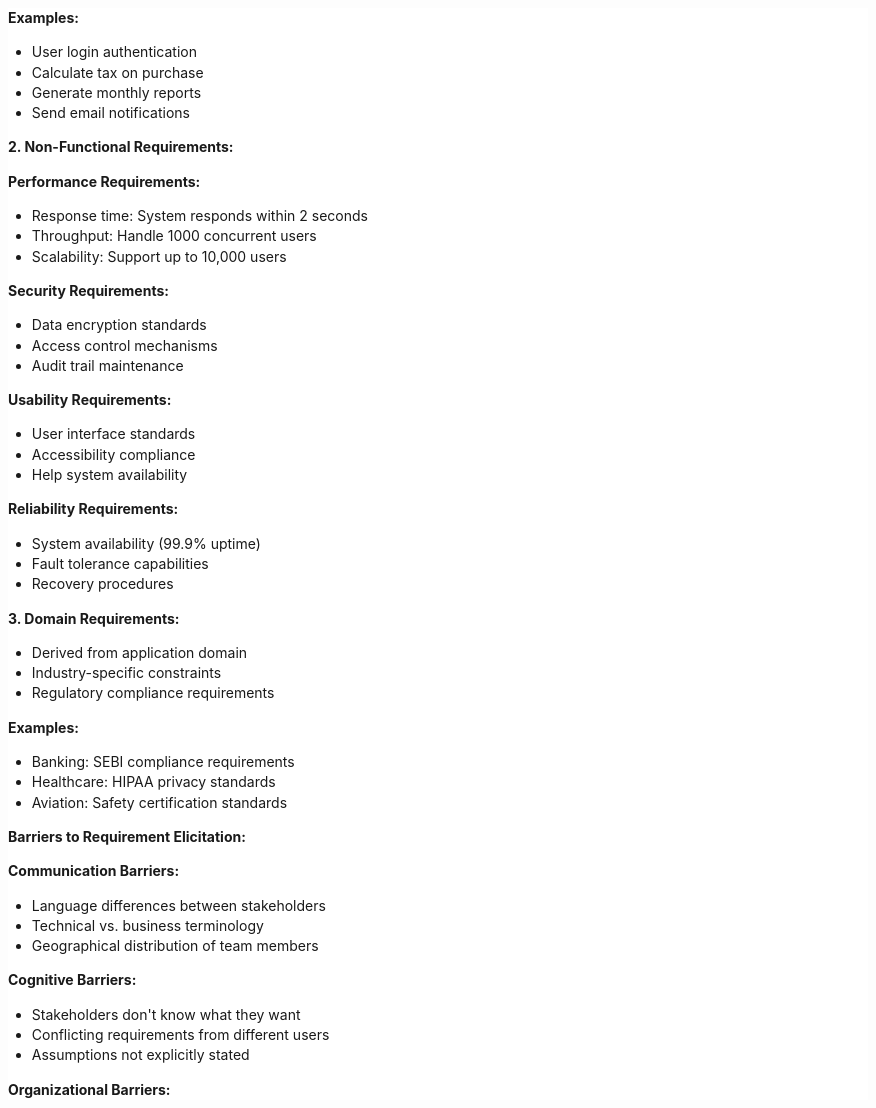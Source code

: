 **Examples:**

- User login authentication
- Calculate tax on purchase
- Generate monthly reports
- Send email notifications

**2. Non-Functional Requirements:**

**Performance Requirements:**

- Response time: System responds within 2 seconds
- Throughput: Handle 1000 concurrent users
- Scalability: Support up to 10,000 users

**Security Requirements:**

- Data encryption standards
- Access control mechanisms
- Audit trail maintenance

**Usability Requirements:**

- User interface standards
- Accessibility compliance
- Help system availability

**Reliability Requirements:**

- System availability (99.9% uptime)
- Fault tolerance capabilities
- Recovery procedures

**3. Domain Requirements:**

- Derived from application domain
- Industry-specific constraints
- Regulatory compliance requirements

**Examples:**

- Banking: SEBI compliance requirements
- Healthcare: HIPAA privacy standards
- Aviation: Safety certification standards

**Barriers to Requirement Elicitation:**

**Communication Barriers:**

- Language differences between stakeholders
- Technical vs. business terminology
- Geographical distribution of team members

**Cognitive Barriers:**

- Stakeholders don't know what they want
- Conflicting requirements from different users
- Assumptions not explicitly stated

**Organizational Barriers:**
